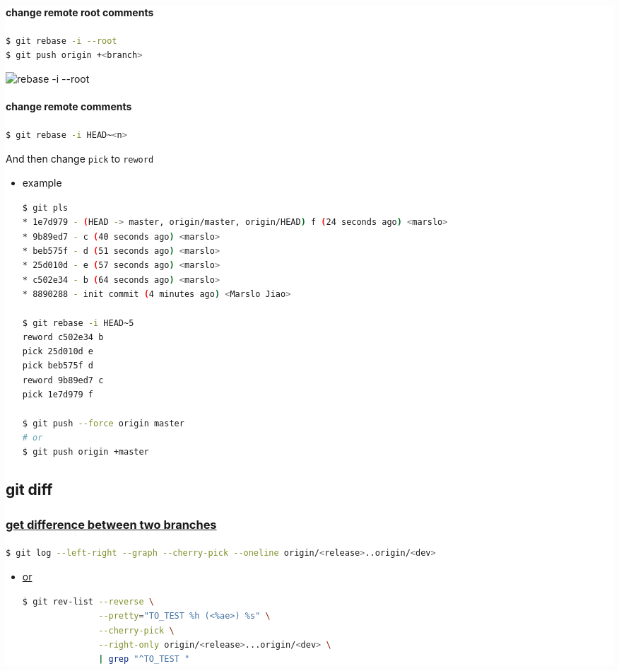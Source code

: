 #### change remote root comments

```bash
$ git rebase -i --root
$ git push origin +<branch>
```

![rebase -i --root](../../.gitbook/assets/rebase-i-root.gif)

#### change remote comments

```bash
$ git rebase -i HEAD~<n>
```

And then change `pick` to `reword`

* example

  ```bash
  $ git pls
  * 1e7d979 - (HEAD -> master, origin/master, origin/HEAD) f (24 seconds ago) <marslo>
  * 9b89ed7 - c (40 seconds ago) <marslo>
  * beb575f - d (51 seconds ago) <marslo>
  * 25d010d - e (57 seconds ago) <marslo>
  * c502e34 - b (64 seconds ago) <marslo>
  * 8890288 - init commit (4 minutes ago) <Marslo Jiao>

  $ git rebase -i HEAD~5
  reword c502e34 b
  pick 25d010d e
  pick beb575f d
  reword 9b89ed7 c
  pick 1e7d979 f

  $ git push --force origin master
  # or
  $ git push origin +master
  ```

## git diff

### [get difference between two branches](https://til.hashrocket.com/posts/18139f4f20-list-different-commits-between-two-branches)

```bash
$ git log --left-right --graph --cherry-pick --oneline origin/<release>..origin/<dev>
```

* [or](https://stackoverflow.com/a/20419458/2940319)

  ```bash
  $ git rev-list --reverse \
                 --pretty="TO_TEST %h (<%ae>) %s" \
                 --cherry-pick \
                 --right-only origin/<release>...origin/<dev> \
                 | grep "^TO_TEST "
  ```
